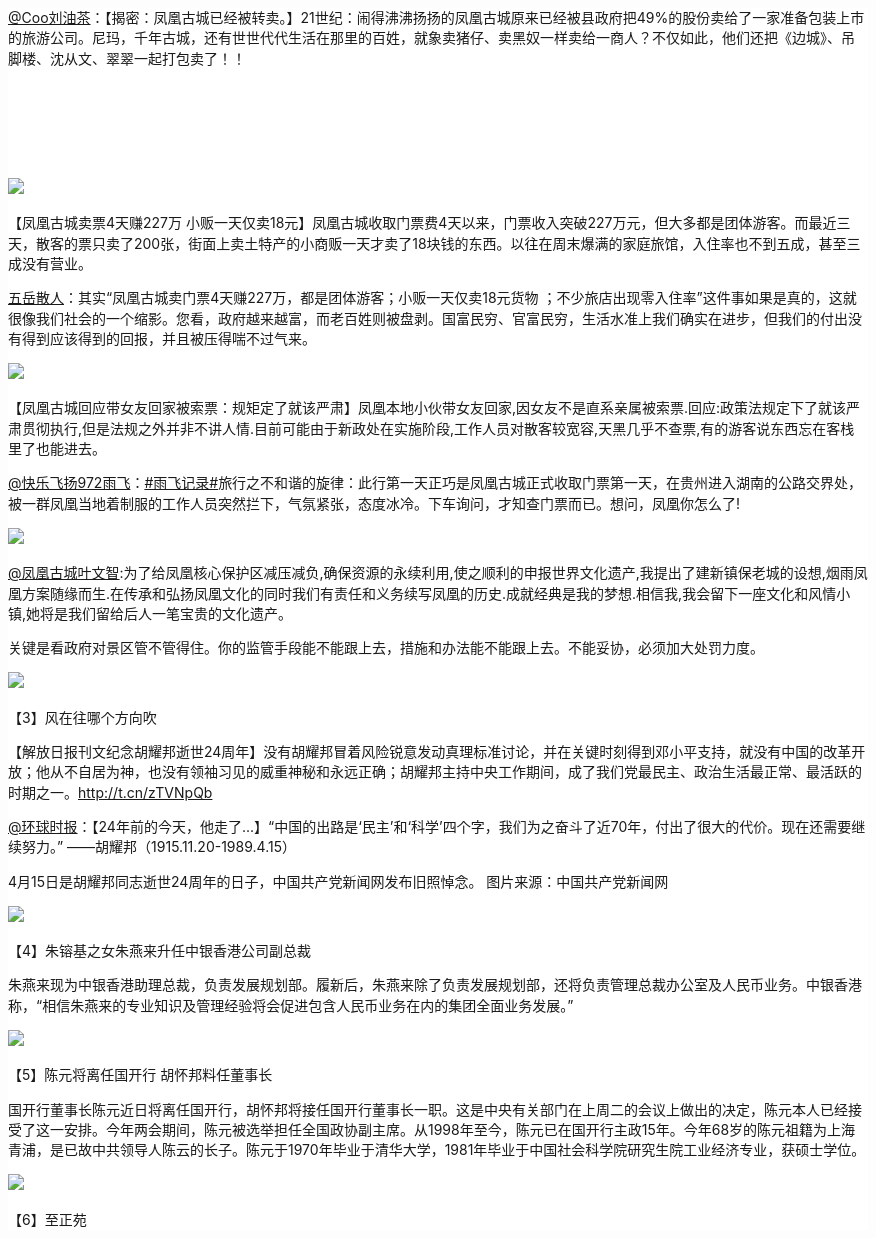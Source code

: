<a class="WB_name S_func3" title="Coo刘油茶" href="http://weibo.com/liuyoucha" usercard="id=1722390451" node-type="feed_list_originNick" nick-name="Coo刘油茶">@Coo刘油茶</a><a title="微博会员" href="http://vip.weibo.com/personal?from=main" target="_blank" action-type="ignore_list"><i class="W_ico16 ico_member"></i></a>：【揭密：凤凰古城已经被转卖。】21世纪：闹得沸沸扬扬的凤凰古城原来已经被县政府把49%的股份卖给了一家准备包装上市的旅游公司。尼玛，千年古城，还有世世代代生活在那里的百姓，就象卖猪仔、卖黑奴一样卖给一商人？不仅如此，他们还把《边城》、吊脚楼、沈从文、翠翠一起打包卖了！！ </div>
</div>
<div class="WB_info">&#160;</div>
<div class="WB_info">&#160;</div>
<div class="WB_info">&#160;</div>
<div class="WB_info">&#160;</div>
<p><img style="BORDER-BOTTOM-COLOR: #000000; BORDER-TOP-COLOR: #000000; BORDER-RIGHT-COLOR: #000000; BORDER-LEFT-COLOR: #000000" border="0" src="http://ptimg.org:88/dapenti/CMUPbWNB/vrYMp.jpg"></p>
<div class="WB_info">【凤凰古城卖票4天赚227万 小贩一天仅卖18元】凤凰古城收取门票费4天以来，门票收入突破227万元，但大多都是团体游客。而最近三天，散客的票只卖了200张，街面上卖土特产的小商贩一天才卖了18块钱的东西。以往在周末爆满的家庭旅馆，入住率也不到五成，甚至三成没有营业。</div>
<div class="WB_info">
<p node-type="feed_list_forwardContent"><a title="五岳散人" href="http://weibo.com/wysr2007" target="_blank" usercard="id=1477045392&amp;usercardkey=weibo_mp" nick-name="五岳散人" suda-data="key=tblog_search_v4.1&amp;value=weibo_feed_h_2:1477045392">五岳散人</a>：其实“凤凰古城卖门票4天赚227万，都是团体游客；小贩一天仅卖18元货物 ；不少旅店出现零入住率”这件事如果是真的，这就很像我们社会的一个缩影。您看，政府越来越富，而老百姓则被盘剥。国富民穷、官富民穷，生活水准上我们确实在进步，但我们的付出没有得到应该得到的回报，并且被压得喘不过气来。 </p>
</div>
<p><img style="BORDER-BOTTOM-COLOR: #000000; BORDER-TOP-COLOR: #000000; BORDER-RIGHT-COLOR: #000000; BORDER-LEFT-COLOR: #000000" border="0" src="http://ptimg.org:88/dapenti/CMVrzSAR/btBwe.jpg"></p>
<p node-type="feed_list_forwardContent">【凤凰古城回应带女友回家被索票：规矩定了就该严肃】凤凰本地小伙带女友回家,因女友不是直系亲属被索票.回应:政策法规定下了就该严肃贯彻执行,但是法规之外并非不讲人情.目前可能由于新政处在实施阶段,工作人员对散客较宽容,天黑几乎不查票,有的游客说东西忘在客栈里了也能进去。</p>
<div class="WB_info">
<a class="WB_name S_func3" title="快乐飞扬972雨飞" href="http://weibo.com/3096303232" usercard="id=3096303232" node-type="feed_list_originNick" nick-name="快乐飞扬972雨飞">@快乐飞扬972雨飞</a><a href="http://verified.weibo.com/verify" target="_blank"><i class="W_ico16 approve" title="新浪个人认证 "></i></a>：<a class="a_topic" href="http://huati.weibo.com/k/%E9%9B%A8%E9%A3%9E%E8%AE%B0%E5%BD%95?from=501">#雨飞记录#</a>旅行之不和谐的旋律：此行第一天正巧是凤凰古城正式收取门票第一天，在贵州进入湖南的公路交界处，被一群凤凰当地着制服的工作人员突然拦下，气氛紧张，态度冰冷。下车询问，才知查门票而已。想问，凤凰你怎么了!<a href="http://weibo.com/n/%E6%B9%96%E5%8D%97%E7%9C%81%E6%97%85%E6%B8%B8%E5%B1%80%E5%AE%98%E6%96%B9" usercard="name=湖南省旅游局官方"></a>
</div>
<p><img style="BORDER-BOTTOM-COLOR: #000000; BORDER-TOP-COLOR: #000000; BORDER-RIGHT-COLOR: #000000; BORDER-LEFT-COLOR: #000000" border="0" src="http://ptimg.org:88/dapenti/CMVxsy88/WiApG.jpg"></p>
<p node-type="feed_list_forwardContent"><a class="WB_name S_func3" title="凤凰古城叶文智" href="http://weibo.com/2391596457" usercard="id=2391596457" node-type="feed_list_originNick" nick-name="凤凰古城叶文智">@凤凰古城叶文智</a>:为了给凤凰核心保护区减压减负,确保资源的永续利用,使之顺利的申报世界文化遗产,我提出了建新镇保老城的设想,烟雨凤凰方案随缘而生.在传承和弘扬凤凰文化的同时我们有责任和义务续写凤凰的历史.成就经典是我的梦想.相信我,我会留下一座文化和风情小镇,她将是我们留给后人一笔宝贵的文化遗产。</p>
<p>关键是看政府对景区管不管得住。你的监管手段能不能跟上去，措施和办法能不能跟上去。不能妥协，必须加大处罚力度。</p>
<p><img style="BORDER-BOTTOM-COLOR: #000000; BORDER-TOP-COLOR: #000000; BORDER-RIGHT-COLOR: #000000; BORDER-LEFT-COLOR: #000000" border="0" src="http://ptimg.org:88/dapenti/CMUMz7ZI/vvt01.jpg"></p>
<p>【3】风在往哪个方向吹</p>
<p>【解放日报刊文纪念胡耀邦逝世24周年】没有胡耀邦冒着风险锐意发动真理标准讨论，并在关键时刻得到邓小平支持，就没有中国的改革开放；他从不自居为神，也没有领袖习见的威重神秘和永远正确；胡耀邦主持中央工作期间，成了我们党最民主、政治生活最正常、最活跃的时期之一。<a title="http://newspaper.jfdaily.com/jfrb/html/2013-04/15/content_1007321.htm" href="http://t.cn/zTVNpQb" target="_blank" mt="url">http://t.cn/zTVNpQb</a> </p>
<div class="WB_info">
<a class="WB_name S_func3" title="环球时报" href="http://weibo.com/huanqiushibaoguanwei" usercard="id=1974576991" node-type="feed_list_originNick" nick-name="环球时报">@环球时报</a><a href="http://verified.weibo.com/verify" target="_blank"><i class="W_ico16 approve_co" title="新浪机构认证"></i></a>：【24年前的今天，他走了...】“中国的出路是‘民主’和‘科学’四个字，我们为之奋斗了近70年，付出了很大的代价。现在还需要继续努力。” ——胡耀邦（1915.11.20-1989.4.15）</div>
<p>4月15日是胡耀邦同志逝世24周年的日子，中国共产党新闻网发布旧照悼念。 图片来源：中国共产党新闻网</p>
<p><img style="BORDER-BOTTOM-COLOR: #000000; BORDER-TOP-COLOR: #000000; BORDER-RIGHT-COLOR: #000000; BORDER-LEFT-COLOR: #000000" border="0" src="http://ptimg.org:88/dapenti/CMWAGx3a/YfCF9.jpg"></p>
<p>【4】朱镕基之女朱燕来升任中银香港公司副总裁</p>
<p>朱燕来现为中银香港助理总裁，负责发展规划部。履新后，朱燕来除了负责发展规划部，还将负责管理总裁办公室及人民币业务。中银香港称，“相信朱燕来的专业知识及管理经验将会促进包含人民币业务在内的集团全面业务发展。”</p>
<p><img style="BORDER-BOTTOM-COLOR: #000000; BORDER-TOP-COLOR: #000000; BORDER-RIGHT-COLOR: #000000; BORDER-LEFT-COLOR: #000000" border="0" src="http://ptimg.org:88/dapenti/CMUJLBev/6oJrO.jpg"></p>
<p>【5】陈元将离任国开行 胡怀邦料任董事长</p>
<p>国开行董事长陈元近日将离任国开行，胡怀邦将接任国开行董事长一职。这是中央有关部门在上周二的会议上做出的决定，陈元本人已经接受了这一安排。今年两会期间，陈元被选举担任全国政协副主席。从1998年至今，陈元已在国开行主政15年。今年68岁的陈元祖籍为上海青浦，是已故中共领导人陈云的长子。陈元于1970年毕业于清华大学，1981年毕业于中国社会科学院研究生院工业经济专业，获硕士学位。</p>
<p><img style="BORDER-BOTTOM-COLOR: #000000; BORDER-TOP-COLOR: #000000; BORDER-RIGHT-COLOR: #000000; BORDER-LEFT-COLOR: #000000" border="0" src="http://ptimg.org:88/dapenti/CMUJLbMG/2FLbi.jpg"></p>
<p>【6】至正苑</p>
<div class="WB_info">